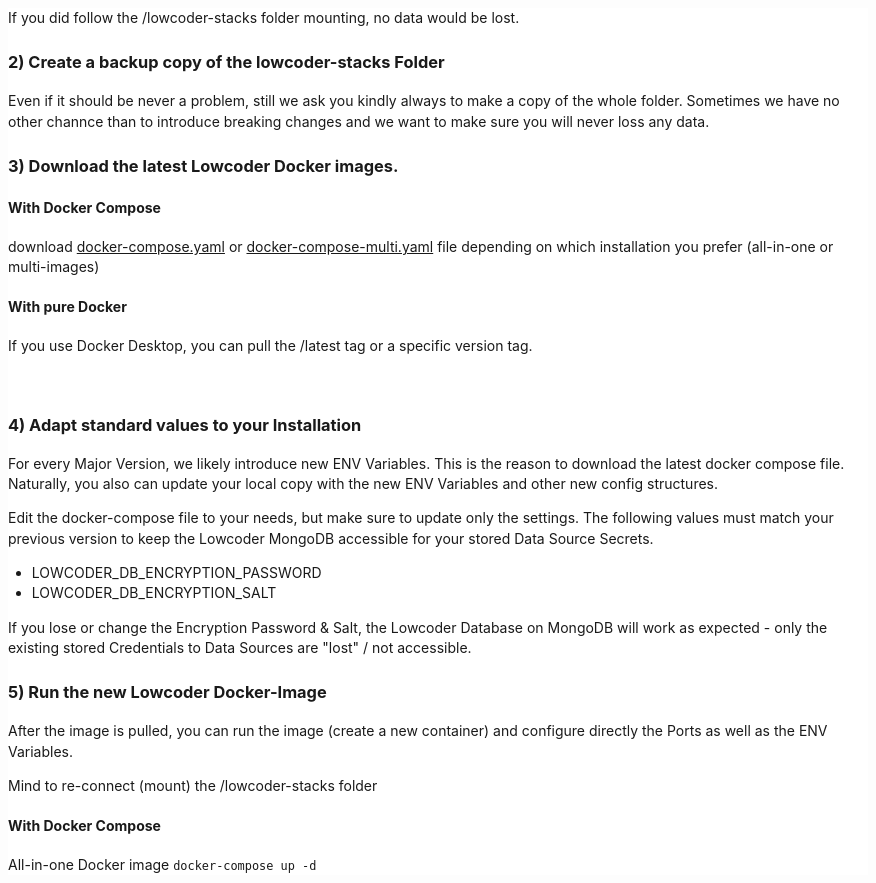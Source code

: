 If you did follow the /lowcoder-stacks folder mounting, no data would be lost.


### 2) Create a backup copy of the **lowcoder-stacks** Folder

Even if it should be never a problem, still we ask you kindly always to make a copy of the whole folder. Sometimes we have no other channce than to introduce breaking changes and we want to make sure you will never loss any data.

### 3) Download the latest Lowcoder Docker images.

#### With Docker Compose

download [docker-compose.yaml](https://raw.githubusercontent.com/lowcoder-org/lowcoder/main/deploy/docker/docker-compose.yaml) or [docker-compose-multi.yaml](https://raw.githubusercontent.com/lowcoder-org/lowcoder/main/deploy/docker/docker-compose-multi.yaml) file depending on which installation you prefer (all-in-one or multi-images)

#### With pure Docker

If you use Docker Desktop, you can pull the /latest tag or a specific version tag.

<figure><img src="../../.gitbook/assets/Screenshot 2024-03-23 at 14.06.42.png" alt=""><figcaption></figcaption></figure>

### 4) Adapt standard values to your Installation


For every Major Version, we likely introduce new ENV Variables. This is the reason to download the latest docker compose file. Naturally, you also can update your local copy with the new ENV Variables and other new config structures.


Edit the docker-compose file to your needs, but make sure to update only the settings. The following values must match your previous version to keep the Lowcoder MongoDB accessible for your stored Data Source Secrets.

* LOWCODER\_DB\_ENCRYPTION\_PASSWORD
* LOWCODER\_DB\_ENCRYPTION\_SALT


If you lose or change the Encryption Password & Salt, the Lowcoder Database on MongoDB will work as expected - only the existing stored Credentials to Data Sources are "lost" / not accessible.


### 5) Run the new Lowcoder Docker-Image

After the image is pulled, you can run the image (create a new container) and configure directly the Ports as well as the ENV Variables.&#x20;

Mind to re-connect (mount) the /lowcoder-stacks folder


#### With Docker Compose

All-in-one Docker image
`docker-compose up -d`
